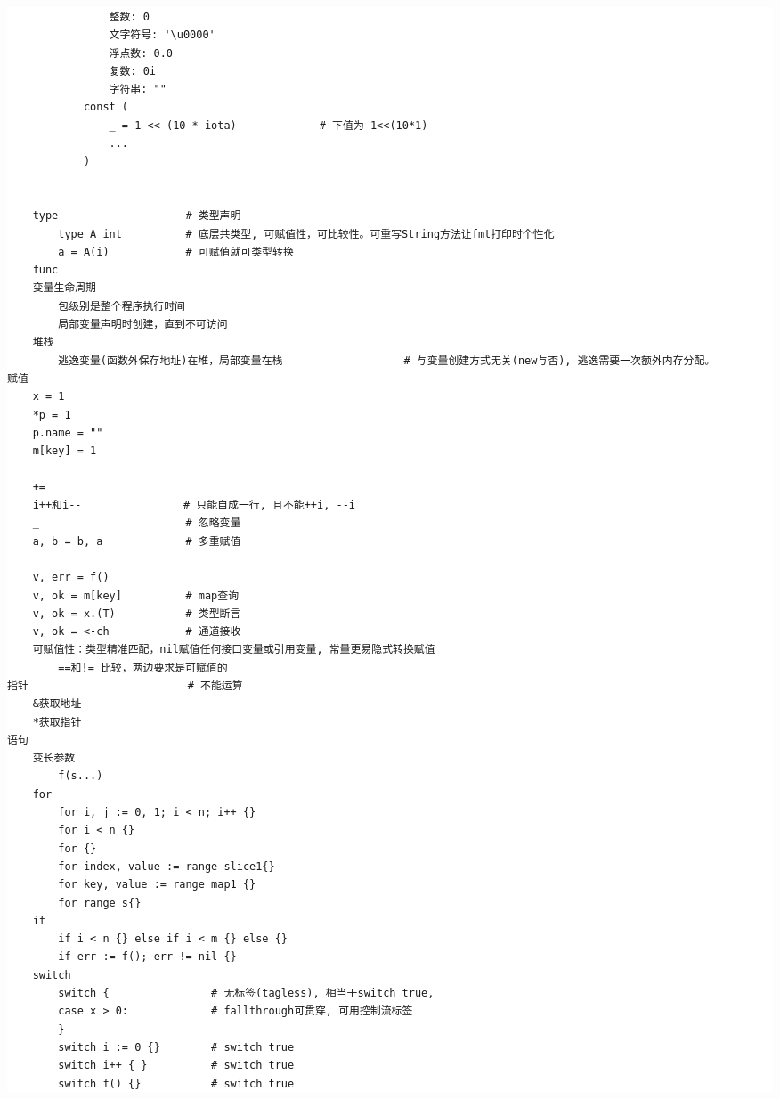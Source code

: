                     整数: 0
                    文字符号: '\u0000'
                    浮点数: 0.0
                    复数: 0i
                    字符串: ""
                const (
                    _ = 1 << (10 * iota)             # 下值为 1<<(10*1)
                    ...
                )


        type                    # 类型声明
            type A int          # 底层共类型, 可赋值性，可比较性。可重写String方法让fmt打印时个性化
            a = A(i)            # 可赋值就可类型转换
        func
        变量生命周期
            包级别是整个程序执行时间
            局部变量声明时创建，直到不可访问
        堆栈
            逃逸变量(函数外保存地址)在堆，局部变量在栈                   # 与变量创建方式无关(new与否), 逃逸需要一次额外内存分配。
    赋值
        x = 1
        *p = 1
        p.name = ""
        m[key] = 1

        +=
        i++和i--                # 只能自成一行, 且不能++i, --i
        _                       # 忽略变量
        a, b = b, a             # 多重赋值

        v, err = f()
        v, ok = m[key]          # map查询
        v, ok = x.(T)           # 类型断言
        v, ok = <-ch            # 通道接收
        可赋值性：类型精准匹配，nil赋值任何接口变量或引用变量, 常量更易隐式转换赋值
            ==和!= 比较，两边要求是可赋值的
    指针                         # 不能运算
        &获取地址
        *获取指针
    语句
        变长参数
            f(s...)
        for
            for i, j := 0, 1; i < n; i++ {}
            for i < n {}
            for {}
            for index, value := range slice1{}
            for key, value := range map1 {}
            for range s{}
        if
            if i < n {} else if i < m {} else {}
            if err := f(); err != nil {}
        switch
            switch {                # 无标签(tagless), 相当于switch true,
            case x > 0:             # fallthrough可贯穿, 可用控制流标签
            }
            switch i := 0 {}        # switch true
            switch i++ { }          # switch true
            switch f() {}           # switch true
